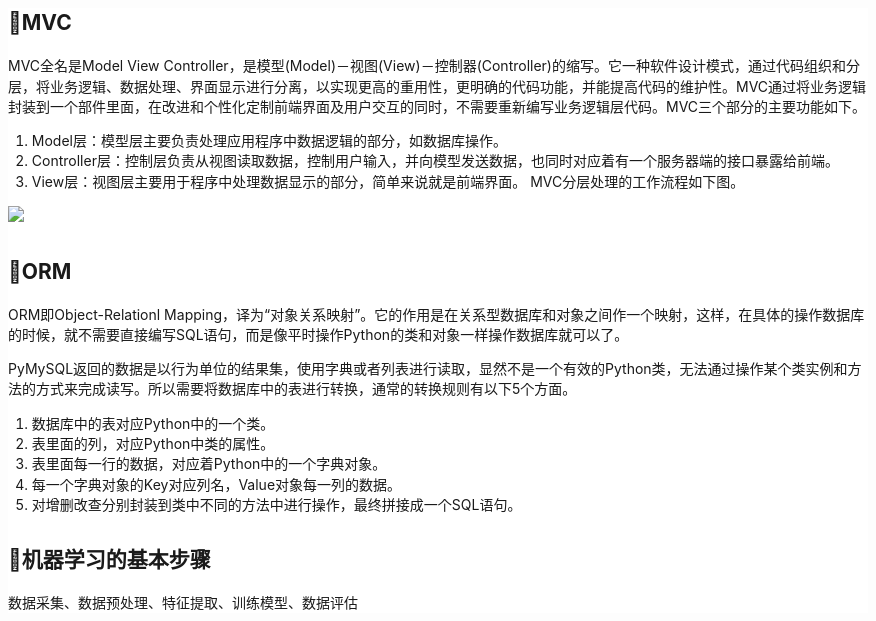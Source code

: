## 🌟MVC
MVC全名是Model View Controller，是模型(Model)－视图(View)－控制器(Controller)的缩写。它一种软件设计模式，通过代码组织和分层，将业务逻辑、数据处理、界面显示进行分离，以实现更高的重用性，更明确的代码功能，并能提高代码的维护性。MVC通过将业务逻辑封装到一个部件里面，在改进和个性化定制前端界面及用户交互的同时，不需要重新编写业务逻辑层代码。MVC三个部分的主要功能如下。
1. Model层：模型层主要负责处理应用程序中数据逻辑的部分，如数据库操作。
2. Controller层：控制层负责从视图读取数据，控制用户输入，并向模型发送数据，也同时对应着有一个服务器端的接口暴露给前端。
3. View层：视图层主要用于程序中处理数据显示的部分，简单来说就是前端界面。
MVC分层处理的工作流程如下图。  
<img decoding="async" src="https://github.com/hjhsy/note/blob/note/images/图片3.png?raw=true" >

## 🌟ORM
ORM即Object-Relationl Mapping，译为“对象关系映射”。它的作用是在关系型数据库和对象之间作一个映射，这样，在具体的操作数据库的时候，就不需要直接编写SQL语句，而是像平时操作Python的类和对象一样操作数据库就可以了。

PyMySQL返回的数据是以行为单位的结果集，使用字典或者列表进行读取，显然不是一个有效的Python类，无法通过操作某个类实例和方法的方式来完成读写。所以需要将数据库中的表进行转换，通常的转换规则有以下5个方面。
1. 数据库中的表对应Python中的一个类。
2. 表里面的列，对应Python中类的属性。
3. 表里面每一行的数据，对应着Python中的一个字典对象。
4. 每一个字典对象的Key对应列名，Value对象每一列的数据。
5. 对增删改查分别封装到类中不同的方法中进行操作，最终拼接成一个SQL语句。

## 🌟机器学习的基本步骤
数据采集、数据预处理、特征提取、训练模型、数据评估